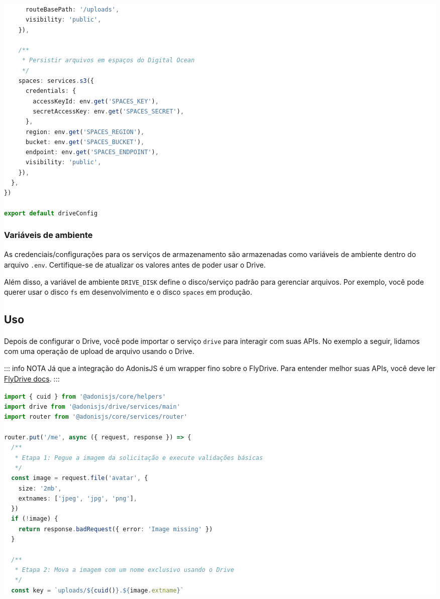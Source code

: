 ```ts
      routeBasePath: '/uploads',
      visibility: 'public',
    }),

    /**
     * Persistir arquivos em espaços do Digital Ocean
     */
    spaces: services.s3({
      credentials: {
        accessKeyId: env.get('SPACES_KEY'),
        secretAccessKey: env.get('SPACES_SECRET'),
      },
      region: env.get('SPACES_REGION'),
      bucket: env.get('SPACES_BUCKET'),
      endpoint: env.get('SPACES_ENDPOINT'),
      visibility: 'public',
    }),
  },
})

export default driveConfig
```

### Variáveis ​​de ambiente

As credenciais/configurações para os serviços de armazenamento são armazenadas como variáveis ​​de ambiente dentro do arquivo `.env`. Certifique-se de atualizar os valores antes de poder usar o Drive.

Além disso, a variável de ambiente `DRIVE_DISK` define o disco/serviço padrão para gerenciar arquivos. Por exemplo, você pode querer usar o disco `fs` em desenvolvimento e o disco `spaces` em produção.

## Uso

Depois de configurar o Drive, você pode importar o serviço `drive` para interagir com suas APIs. No exemplo a seguir, lidamos com uma operação de upload de arquivo usando o Drive.

::: info NOTA
Já que a integração do AdonisJS é um wrapper fino sobre o FlyDrive. Para entender melhor suas APIs, você deve ler [FlyDrive docs](https://flydrive.dev).
:::

```ts {21,28}
import { cuid } from '@adonisjs/core/helpers'
import drive from '@adonisjs/drive/services/main'
import router from '@adonisjs/core/services/router'

router.put('/me', async ({ request, response }) => {
  /**
   * Etapa 1: Pegue a imagem da solicitação e execute validações básicas
   */
  const image = request.file('avatar', {
    size: '2mb',
    extnames: ['jpeg', 'jpg', 'png'],
  })
  if (!image) {
    return response.badRequest({ error: 'Image missing' })
  }

  /**
   * Etapa 2: Mova a imagem com um nome exclusivo usando o Drive
   */
  const key = `uploads/${cuid()}.${image.extname}`
```